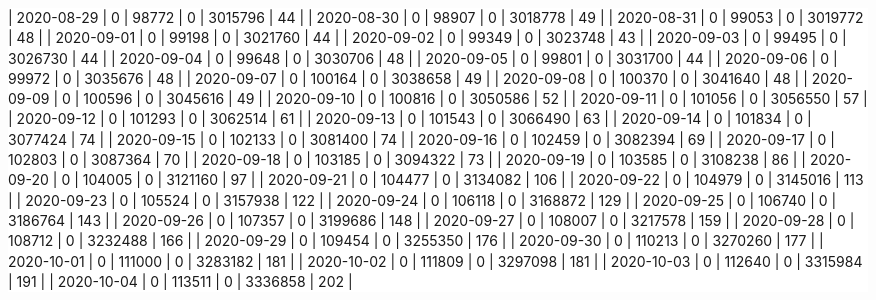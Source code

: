 | 2020-08-29 | 0 | 98772 | 0 | 3015796 | 44 |
| 2020-08-30 | 0 | 98907 | 0 | 3018778 | 49 |
| 2020-08-31 | 0 | 99053 | 0 | 3019772 | 48 |
| 2020-09-01 | 0 | 99198 | 0 | 3021760 | 44 |
| 2020-09-02 | 0 | 99349 | 0 | 3023748 | 43 |
| 2020-09-03 | 0 | 99495 | 0 | 3026730 | 44 |
| 2020-09-04 | 0 | 99648 | 0 | 3030706 | 48 |
| 2020-09-05 | 0 | 99801 | 0 | 3031700 | 44 |
| 2020-09-06 | 0 | 99972 | 0 | 3035676 | 48 |
| 2020-09-07 | 0 | 100164 | 0 | 3038658 | 49 |
| 2020-09-08 | 0 | 100370 | 0 | 3041640 | 48 |
| 2020-09-09 | 0 | 100596 | 0 | 3045616 | 49 |
| 2020-09-10 | 0 | 100816 | 0 | 3050586 | 52 |
| 2020-09-11 | 0 | 101056 | 0 | 3056550 | 57 |
| 2020-09-12 | 0 | 101293 | 0 | 3062514 | 61 |
| 2020-09-13 | 0 | 101543 | 0 | 3066490 | 63 |
| 2020-09-14 | 0 | 101834 | 0 | 3077424 | 74 |
| 2020-09-15 | 0 | 102133 | 0 | 3081400 | 74 |
| 2020-09-16 | 0 | 102459 | 0 | 3082394 | 69 |
| 2020-09-17 | 0 | 102803 | 0 | 3087364 | 70 |
| 2020-09-18 | 0 | 103185 | 0 | 3094322 | 73 |
| 2020-09-19 | 0 | 103585 | 0 | 3108238 | 86 |
| 2020-09-20 | 0 | 104005 | 0 | 3121160 | 97 |
| 2020-09-21 | 0 | 104477 | 0 | 3134082 | 106 |
| 2020-09-22 | 0 | 104979 | 0 | 3145016 | 113 |
| 2020-09-23 | 0 | 105524 | 0 | 3157938 | 122 |
| 2020-09-24 | 0 | 106118 | 0 | 3168872 | 129 |
| 2020-09-25 | 0 | 106740 | 0 | 3186764 | 143 |
| 2020-09-26 | 0 | 107357 | 0 | 3199686 | 148 |
| 2020-09-27 | 0 | 108007 | 0 | 3217578 | 159 |
| 2020-09-28 | 0 | 108712 | 0 | 3232488 | 166 |
| 2020-09-29 | 0 | 109454 | 0 | 3255350 | 176 |
| 2020-09-30 | 0 | 110213 | 0 | 3270260 | 177 |
| 2020-10-01 | 0 | 111000 | 0 | 3283182 | 181 |
| 2020-10-02 | 0 | 111809 | 0 | 3297098 | 181 |
| 2020-10-03 | 0 | 112640 | 0 | 3315984 | 191 |
| 2020-10-04 | 0 | 113511 | 0 | 3336858 | 202 |